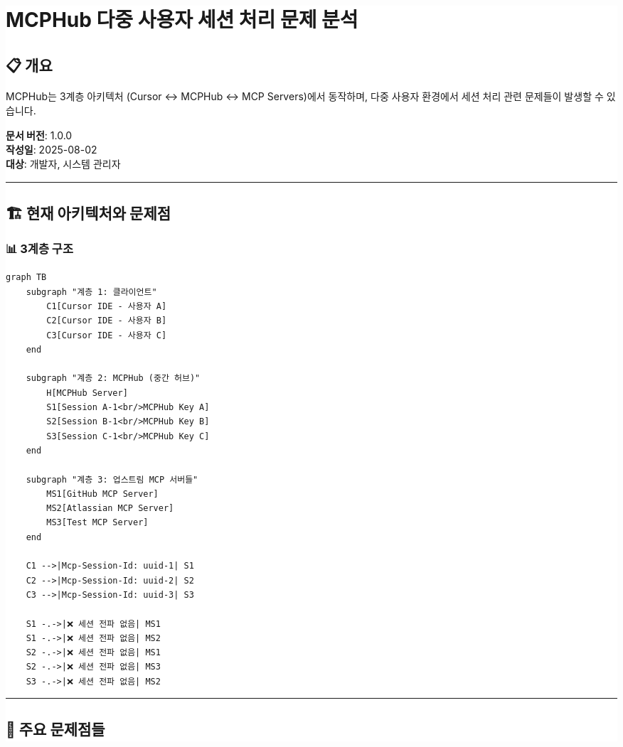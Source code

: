 # MCPHub 다중 사용자 세션 처리 문제 분석

## 📋 개요

MCPHub는 3계층 아키텍처 (Cursor ↔ MCPHub ↔ MCP Servers)에서 동작하며, 다중 사용자 환경에서 세션 처리 관련 문제들이 발생할 수 있습니다.

**문서 버전**: 1.0.0  
**작성일**: 2025-08-02  
**대상**: 개발자, 시스템 관리자

---

## 🏗️ **현재 아키텍처와 문제점**

### 📊 **3계층 구조**

```mermaid
graph TB
    subgraph "계층 1: 클라이언트"
        C1[Cursor IDE - 사용자 A]
        C2[Cursor IDE - 사용자 B]
        C3[Cursor IDE - 사용자 C]
    end
    
    subgraph "계층 2: MCPHub (중간 허브)"
        H[MCPHub Server]
        S1[Session A-1<br/>MCPHub Key A]
        S2[Session B-1<br/>MCPHub Key B] 
        S3[Session C-1<br/>MCPHub Key C]
    end
    
    subgraph "계층 3: 업스트림 MCP 서버들"
        MS1[GitHub MCP Server]
        MS2[Atlassian MCP Server]
        MS3[Test MCP Server]
    end
    
    C1 -->|Mcp-Session-Id: uuid-1| S1
    C2 -->|Mcp-Session-Id: uuid-2| S2
    C3 -->|Mcp-Session-Id: uuid-3| S3
    
    S1 -.->|❌ 세션 전파 없음| MS1
    S1 -.->|❌ 세션 전파 없음| MS2
    S2 -.->|❌ 세션 전파 없음| MS1
    S2 -.->|❌ 세션 전파 없음| MS3
    S3 -.->|❌ 세션 전파 없음| MS2
```

---

## 🚨 **주요 문제점들**


  [upstreamServer: string]: {